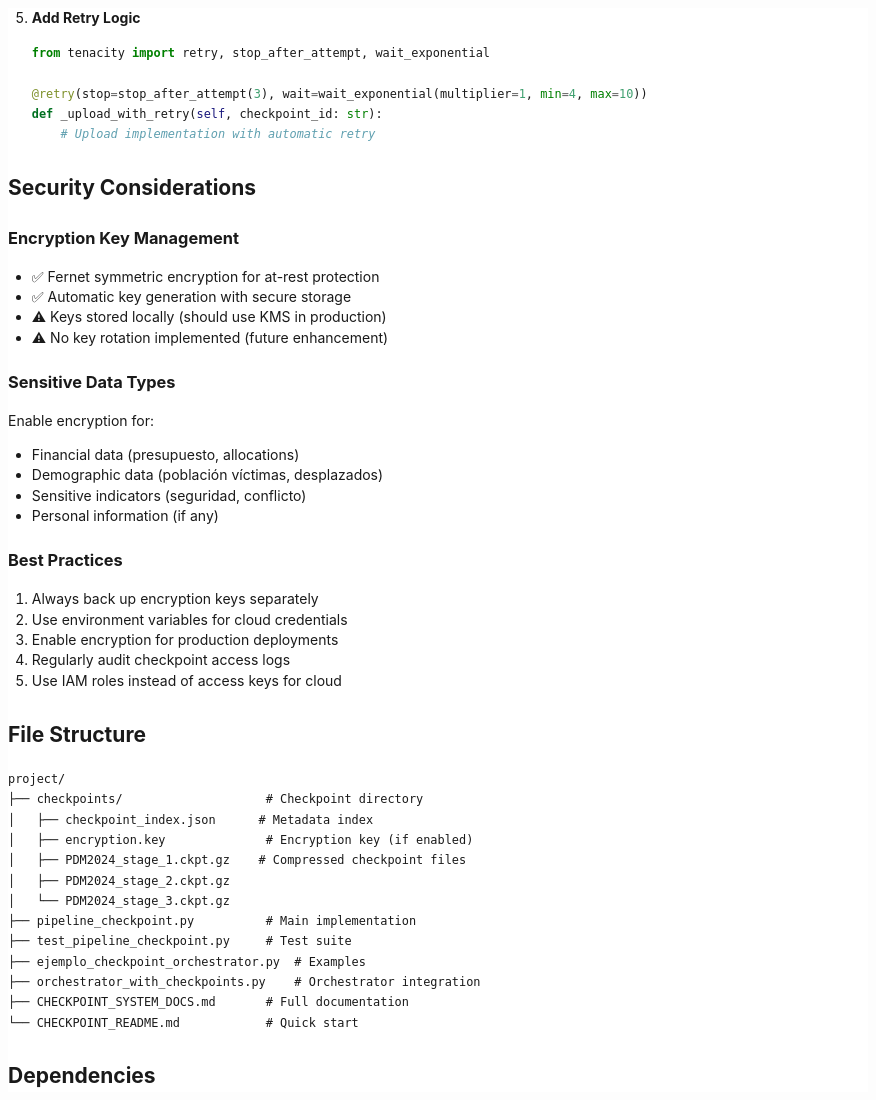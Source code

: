 5. **Add Retry Logic**
   ```python
   from tenacity import retry, stop_after_attempt, wait_exponential
   
   @retry(stop=stop_after_attempt(3), wait=wait_exponential(multiplier=1, min=4, max=10))
   def _upload_with_retry(self, checkpoint_id: str):
       # Upload implementation with automatic retry
   ```

## Security Considerations

### Encryption Key Management
- ✅ Fernet symmetric encryption for at-rest protection
- ✅ Automatic key generation with secure storage
- ⚠️ Keys stored locally (should use KMS in production)
- ⚠️ No key rotation implemented (future enhancement)

### Sensitive Data Types
Enable encryption for:
- Financial data (presupuesto, allocations)
- Demographic data (población víctimas, desplazados)
- Sensitive indicators (seguridad, conflicto)
- Personal information (if any)

### Best Practices
1. Always back up encryption keys separately
2. Use environment variables for cloud credentials
3. Enable encryption for production deployments
4. Regularly audit checkpoint access logs
5. Use IAM roles instead of access keys for cloud

## File Structure

```
project/
├── checkpoints/                    # Checkpoint directory
│   ├── checkpoint_index.json      # Metadata index
│   ├── encryption.key              # Encryption key (if enabled)
│   ├── PDM2024_stage_1.ckpt.gz    # Compressed checkpoint files
│   ├── PDM2024_stage_2.ckpt.gz
│   └── PDM2024_stage_3.ckpt.gz
├── pipeline_checkpoint.py          # Main implementation
├── test_pipeline_checkpoint.py     # Test suite
├── ejemplo_checkpoint_orchestrator.py  # Examples
├── orchestrator_with_checkpoints.py    # Orchestrator integration
├── CHECKPOINT_SYSTEM_DOCS.md       # Full documentation
└── CHECKPOINT_README.md            # Quick start
```

## Dependencies
